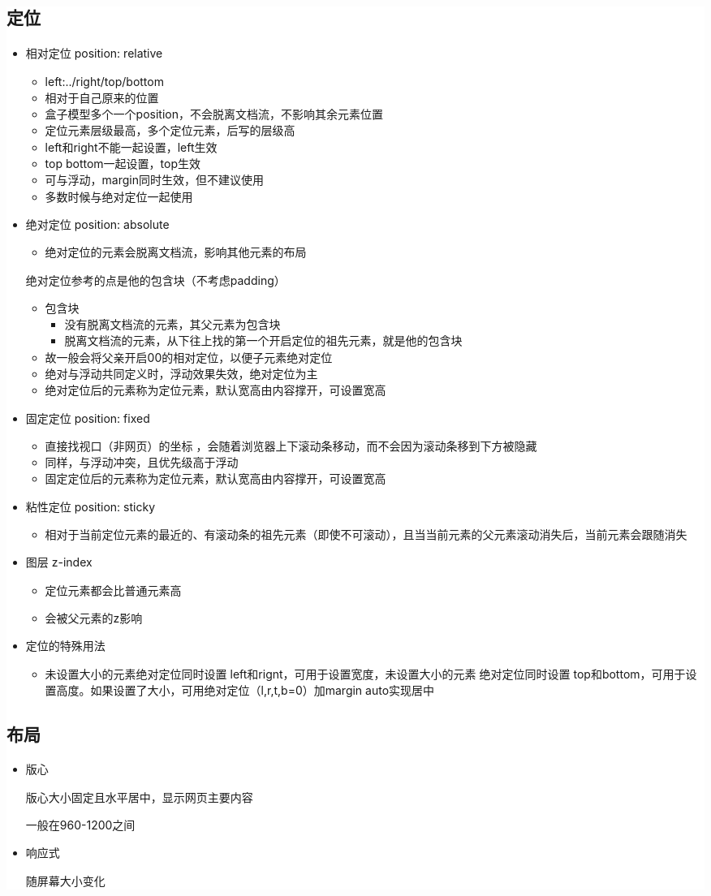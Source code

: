 ## 定位

- 相对定位 position: relative 
    - left:../right/top/bottom
    - 相对于自己原来的位置
    - 盒子模型多个一个position，不会脱离文档流，不影响其余元素位置
    - 定位元素层级最高，多个定位元素，后写的层级高
    - left和right不能一起设置，left生效
    - top bottom一起设置，top生效
    - 可与浮动，margin同时生效，但不建议使用
    - 多数时候与绝对定位一起使用
    
- 绝对定位 position: absolute 

    - 绝对定位的元素会脱离文档流，影响其他元素的布局

    绝对定位参考的点是他的包含块（不考虑padding）

    - 包含块
        - 没有脱离文档流的元素，其父元素为包含块
        - 脱离文档流的元素，从下往上找的第一个开启定位的祖先元素，就是他的包含块 
    - 故一般会将父亲开启00的相对定位，以便子元素绝对定位
    - 绝对与浮动共同定义时，浮动效果失效，绝对定位为主
    - 绝对定位后的元素称为定位元素，默认宽高由内容撑开，可设置宽高

- 固定定位 position: fixed 

    - 直接找视口（非网页）的坐标 ，会随着浏览器上下滚动条移动，而不会因为滚动条移到下方被隐藏
    - 同样，与浮动冲突，且优先级高于浮动
    - 固定定位后的元素称为定位元素，默认宽高由内容撑开，可设置宽高

- 粘性定位 position: sticky 

    - 相对于当前定位元素的最近的、有滚动条的祖先元素（即使不可滚动），且当当前元素的父元素滚动消失后，当前元素会跟随消失

- 图层 z-index

    - 定位元素都会比普通元素高

    - 会被父元素的z影响

- 定位的特殊用法

    - 未设置大小的元素绝对定位同时设置 left和rignt，可用于设置宽度，未设置大小的元素  绝对定位同时设置 top和bottom，可用于设置高度。如果设置了大小，可用绝对定位（l,r,t,b=0）加margin auto实现居中

## 布局

- 版心

    版心大小固定且水平居中，显示网页主要内容

    一般在960-1200之间 

- 响应式

    随屏幕大小变化

